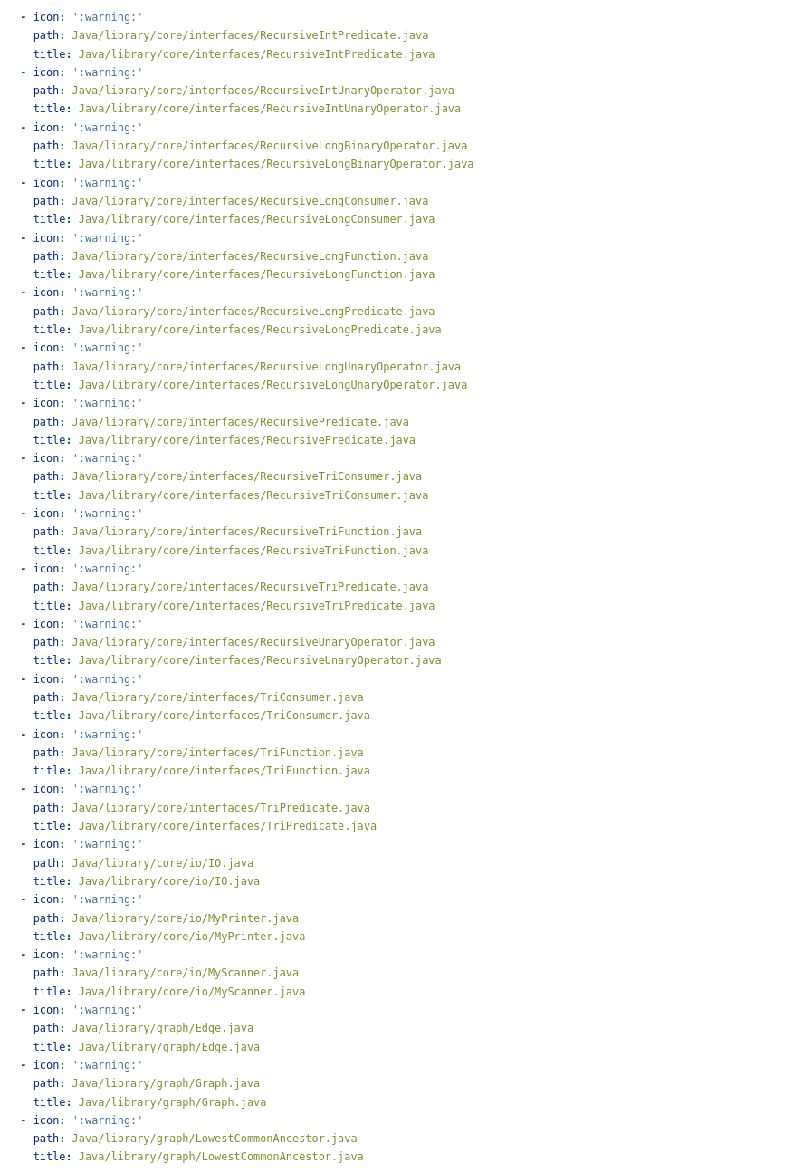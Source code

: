 ```yaml
  - icon: ':warning:'
    path: Java/library/core/interfaces/RecursiveIntPredicate.java
    title: Java/library/core/interfaces/RecursiveIntPredicate.java
  - icon: ':warning:'
    path: Java/library/core/interfaces/RecursiveIntUnaryOperator.java
    title: Java/library/core/interfaces/RecursiveIntUnaryOperator.java
  - icon: ':warning:'
    path: Java/library/core/interfaces/RecursiveLongBinaryOperator.java
    title: Java/library/core/interfaces/RecursiveLongBinaryOperator.java
  - icon: ':warning:'
    path: Java/library/core/interfaces/RecursiveLongConsumer.java
    title: Java/library/core/interfaces/RecursiveLongConsumer.java
  - icon: ':warning:'
    path: Java/library/core/interfaces/RecursiveLongFunction.java
    title: Java/library/core/interfaces/RecursiveLongFunction.java
  - icon: ':warning:'
    path: Java/library/core/interfaces/RecursiveLongPredicate.java
    title: Java/library/core/interfaces/RecursiveLongPredicate.java
  - icon: ':warning:'
    path: Java/library/core/interfaces/RecursiveLongUnaryOperator.java
    title: Java/library/core/interfaces/RecursiveLongUnaryOperator.java
  - icon: ':warning:'
    path: Java/library/core/interfaces/RecursivePredicate.java
    title: Java/library/core/interfaces/RecursivePredicate.java
  - icon: ':warning:'
    path: Java/library/core/interfaces/RecursiveTriConsumer.java
    title: Java/library/core/interfaces/RecursiveTriConsumer.java
  - icon: ':warning:'
    path: Java/library/core/interfaces/RecursiveTriFunction.java
    title: Java/library/core/interfaces/RecursiveTriFunction.java
  - icon: ':warning:'
    path: Java/library/core/interfaces/RecursiveTriPredicate.java
    title: Java/library/core/interfaces/RecursiveTriPredicate.java
  - icon: ':warning:'
    path: Java/library/core/interfaces/RecursiveUnaryOperator.java
    title: Java/library/core/interfaces/RecursiveUnaryOperator.java
  - icon: ':warning:'
    path: Java/library/core/interfaces/TriConsumer.java
    title: Java/library/core/interfaces/TriConsumer.java
  - icon: ':warning:'
    path: Java/library/core/interfaces/TriFunction.java
    title: Java/library/core/interfaces/TriFunction.java
  - icon: ':warning:'
    path: Java/library/core/interfaces/TriPredicate.java
    title: Java/library/core/interfaces/TriPredicate.java
  - icon: ':warning:'
    path: Java/library/core/io/IO.java
    title: Java/library/core/io/IO.java
  - icon: ':warning:'
    path: Java/library/core/io/MyPrinter.java
    title: Java/library/core/io/MyPrinter.java
  - icon: ':warning:'
    path: Java/library/core/io/MyScanner.java
    title: Java/library/core/io/MyScanner.java
  - icon: ':warning:'
    path: Java/library/graph/Edge.java
    title: Java/library/graph/Edge.java
  - icon: ':warning:'
    path: Java/library/graph/Graph.java
    title: Java/library/graph/Graph.java
  - icon: ':warning:'
    path: Java/library/graph/LowestCommonAncestor.java
    title: Java/library/graph/LowestCommonAncestor.java
```